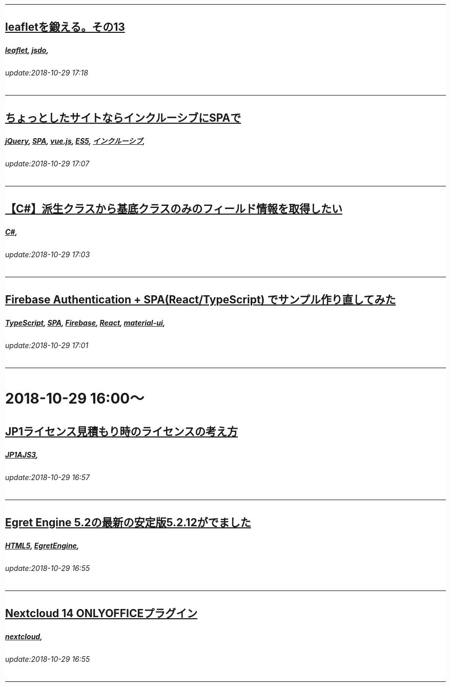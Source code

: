 
---
## [leafletを鍛える。その13](https://qiita.com/ohisama@github/items/064cf19d0353bc1055be)
##### [leaflet](https://qiita.com/tags/leaflet), [jsdo](https://qiita.com/tags/jsdo), 
###### update:2018-10-29 17:18
---
## [ちょっとしたサイトならインクルーシブにSPAで](https://qiita.com/nandaka_furari/items/a3f3f074b1cc8a06e87b)
##### [jQuery](https://qiita.com/tags/jQuery), [SPA](https://qiita.com/tags/SPA), [vue.js](https://qiita.com/tags/vue.js), [ES5](https://qiita.com/tags/ES5), [インクルーシブ](https://qiita.com/tags/インクルーシブ), 
###### update:2018-10-29 17:07
---
## [【C#】派生クラスから基底クラスのみのフィールド情報を取得したい](https://qiita.com/krlnmattun/items/d23675f2c2690ca511f8)
##### [C#](https://qiita.com/tags/C#), 
###### update:2018-10-29 17:03
---
## [Firebase Authentication + SPA(React/TypeScript) でサンプル作り直してみた](https://qiita.com/katsu-o/items/728812f5d7f682e80fc3)
##### [TypeScript](https://qiita.com/tags/TypeScript), [SPA](https://qiita.com/tags/SPA), [Firebase](https://qiita.com/tags/Firebase), [React](https://qiita.com/tags/React), [material-ui](https://qiita.com/tags/material-ui), 
###### update:2018-10-29 17:01
---




# 2018-10-29 16:00～
## [JP1ライセンス見積もり時のライセンスの考え方](https://qiita.com/gggnt/items/546d750207660b329c56)
##### [JP1AJS3](https://qiita.com/tags/JP1AJS3), 
###### update:2018-10-29 16:57
---
## [Egret Engine 5.2の最新の安定版5.2.12がでました](https://qiita.com/motoyasu-yamada/items/5ddf5e0ce8dde8937743)
##### [HTML5](https://qiita.com/tags/HTML5), [EgretEngine](https://qiita.com/tags/EgretEngine), 
###### update:2018-10-29 16:55
---
## [Nextcloud 14 ONLYOFFICEプラグイン](https://qiita.com/mmisu/items/ed91c2b8ed9e2f586d1f)
##### [nextcloud](https://qiita.com/tags/nextcloud), 
###### update:2018-10-29 16:55
---